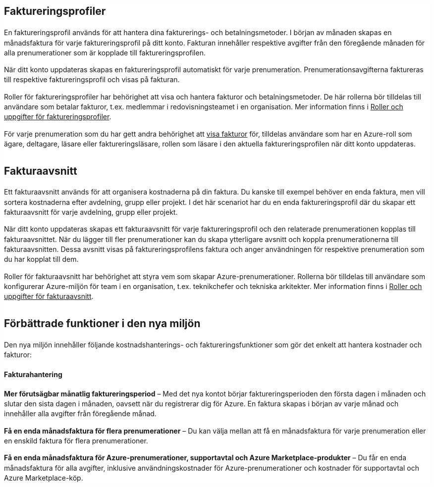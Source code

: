## <a name="billing-profiles"></a>Faktureringsprofiler

En faktureringsprofil används för att hantera dina fakturerings- och betalningsmetoder. I början av månaden skapas en månadsfaktura för varje faktureringsprofil på ditt konto. Fakturan innehåller respektive avgifter från den föregående månaden för alla prenumerationer som är kopplade till faktureringsprofilen.

När ditt konto uppdateras skapas en faktureringsprofil automatiskt för varje prenumeration. Prenumerationsavgifterna faktureras till respektive faktureringsprofil och visas på fakturan.

Roller för faktureringsprofiler har behörighet att visa och hantera fakturor och betalningsmetoder. De här rollerna bör tilldelas till användare som betalar fakturor, t.ex. medlemmar i redovisningsteamet i en organisation. Mer information finns i [Roller och uppgifter för faktureringsprofiler](../manage/understand-mca-roles.md#billing-profile-roles-and-tasks).

För varje prenumeration som du har gett andra behörighet att [visa fakturor](download-azure-invoice.md#allow-others-to-download-the-your-subscription-invoice) för, tilldelas användare som har en Azure-roll som ägare, deltagare, läsare eller faktureringsläsare, rollen som läsare i den aktuella faktureringsprofilen när ditt konto uppdateras.

## <a name="invoice-sections"></a>Fakturaavsnitt

Ett fakturaavsnitt används för att organisera kostnaderna på din faktura. Du kanske till exempel behöver en enda faktura, men vill sortera kostnaderna efter avdelning, grupp eller projekt. I det här scenariot har du en enda faktureringsprofil där du skapar ett fakturaavsnitt för varje avdelning, grupp eller projekt.

När ditt konto uppdateras skapas ett fakturaavsnitt för varje faktureringsprofil och den relaterade prenumerationen kopplas till fakturaavsnittet. När du lägger till fler prenumerationer kan du skapa ytterligare avsnitt och koppla prenumerationerna till fakturaavsnitten. Dessa avsnitt visas på faktureringsprofilens faktura och anger användningen för respektive prenumeration som du har kopplat till dem.

Roller för fakturaavsnitt har behörighet att styra vem som skapar Azure-prenumerationer. Rollerna bör tilldelas till användare som konfigurerar Azure-miljön för team i en organisation, t.ex. teknikchefer och tekniska arkitekter. Mer information finns i [Roller och uppgifter för fakturaavsnitt](../manage/understand-mca-roles.md#invoice-section-roles-and-tasks).

## <a name="enhanced-features-in-your-new-experience"></a>Förbättrade funktioner i den nya miljön

Den nya miljön innehåller följande kostnadshanterings- och faktureringsfunktioner som gör det enkelt att hantera kostnader och fakturor:

#### <a name="invoice-management"></a>Fakturahantering

**Mer förutsägbar månatlig faktureringsperiod** – Med det nya kontot börjar faktureringsperioden den första dagen i månaden och slutar den sista dagen i månaden, oavsett när du registrerar dig för Azure. En faktura skapas i början av varje månad och innehåller alla avgifter från föregående månad.

**Få en enda månadsfaktura för flera prenumerationer** – Du kan välja mellan att få en månadsfaktura för varje prenumeration eller en enskild faktura för flera prenumerationer.

**Få en enda månadsfaktura för Azure-prenumerationer, supportavtal och Azure Marketplace-produkter** – Du får en enda månadsfaktura för alla avgifter, inklusive användningskostnader för Azure-prenumerationer och kostnader för supportavtal och Azure Marketplace-köp.
